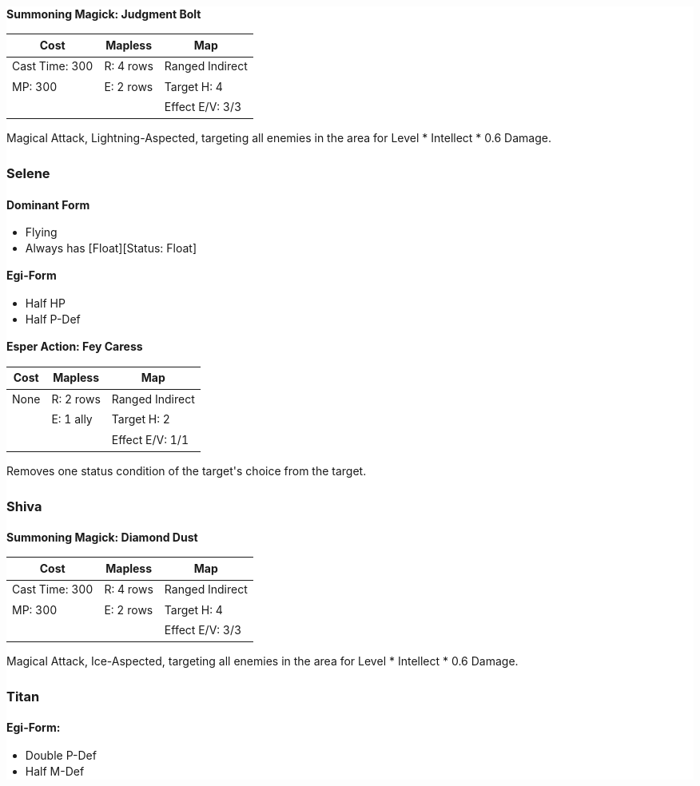 **Summoning Magick: Judgment Bolt**

| Cost           | Mapless        | Map |
| ---            | ---            | --- |
| Cast Time: 300 | R: 4 rows      | Ranged Indirect
| MP: 300        | E: 2 rows      | Target H: 4
|                |                | Effect E/V: 3/3

Magical Attack, Lightning-Aspected, targeting all enemies in the area for Level * Intellect * 0.6 Damage.

### Selene

**Dominant Form**

- Flying
- Always has [Float][Status: Float]

**Egi-Form**

- Half HP
- Half P-Def

**Esper Action: Fey Caress**

| Cost | Mapless   | Map |
| ---  | ---       | --- |
| None | R: 2 rows | Ranged Indirect
|      | E: 1 ally | Target H: 2
|      |           | Effect E/V: 1/1

Removes one status condition of the target's choice from the target.

### Shiva

**Summoning Magick: Diamond Dust**

| Cost           | Mapless        | Map |
| ---            | ---            | --- |
| Cast Time: 300 | R: 4 rows      | Ranged Indirect
| MP: 300        | E: 2 rows      | Target H: 4
|                |                | Effect E/V: 3/3

Magical Attack, Ice-Aspected, targeting all enemies in the area for Level * Intellect * 0.6 Damage.

### Titan

**Egi-Form:**

- Double P-Def
- Half M-Def
